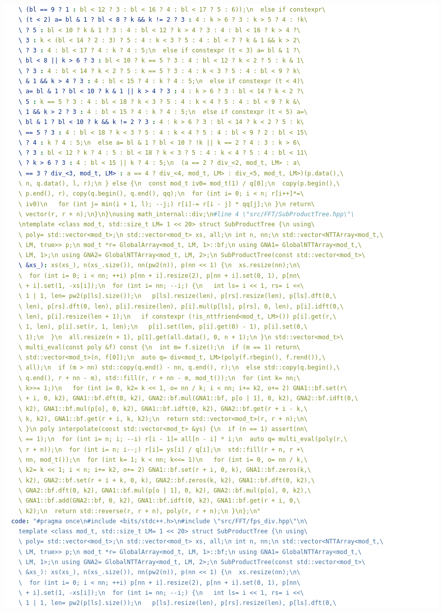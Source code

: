 ```yaml
    \ (bl == 9 ? 1 : bl < 12 ? 3 : bl < 16 ? 4 : bl < 17 ? 5 : 6));\n  else if constexpr\
    \ (t < 2) a= bl & 1 ? bl < 8 ? k && k != 2 ? 3 : 4 : k > 6 ? 3 : k > 5 ? 4 : !k\
    \ ? 5 : bl < 10 ? k & 1 ? 3 : 4 : bl < 12 ? k > 4 ? 3 : 4 : bl < 16 ? k > 4 ?\
    \ 3 : k < (bl < 14 ? 2 : 3) ? 5 : 4 : k < 3 ? 5 : 4 : bl < 7 ? k & 1 && k > 2\
    \ ? 3 : 4 : bl < 17 ? 4 : k ? 4 : 5;\n  else if constexpr (t < 3) a= bl & 1 ?\
    \ bl < 8 || k > 6 ? 3 : bl < 10 ? k == 5 ? 3 : 4 : bl < 12 ? k < 2 ? 5 : k & 1\
    \ ? 3 : 4 : bl < 14 ? k < 2 ? 5 : k == 5 ? 3 : 4 : k < 3 ? 5 : 4 : bl < 9 ? k\
    \ & 1 && k > 4 ? 3 : 4 : bl < 15 ? 4 : k ? 4 : 5;\n  else if constexpr (t < 4)\
    \ a= bl & 1 ? bl < 10 ? k & 1 || k > 4 ? 3 : 4 : k > 6 ? 3 : bl < 14 ? k < 2 ?\
    \ 5 : k == 5 ? 3 : 4 : bl < 18 ? k < 3 ? 5 : 4 : k < 4 ? 5 : 4 : bl < 9 ? k &\
    \ 1 && k > 2 ? 3 : 4 : bl < 15 ? 4 : k ? 4 : 5;\n  else if constexpr (t < 5) a=\
    \ bl & 1 ? bl < 10 ? k && k != 2 ? 3 : 4 : k > 6 ? 3 : bl < 14 ? k < 2 ? 5 : k\
    \ == 5 ? 3 : 4 : bl < 18 ? k < 3 ? 5 : 4 : k < 4 ? 5 : 4 : bl < 9 ? 2 : bl < 15\
    \ ? 4 : k ? 4 : 5;\n  else a= bl & 1 ? bl < 10 ? !k || k == 2 ? 4 : 3 : k > 6\
    \ ? 3 : bl < 12 ? k ? 4 : 5 : bl < 18 ? k < 3 ? 5 : 4 : k < 4 ? 5 : 4 : bl < 11\
    \ ? k > 6 ? 3 : 4 : bl < 15 || k ? 4 : 5;\n  (a == 2 ? div_<2, mod_t, LM> : a\
    \ == 3 ? div_<3, mod_t, LM> : a == 4 ? div_<4, mod_t, LM> : div_<5, mod_t, LM>)(p.data(),\
    \ n, q.data(), l, r);\n } else {\n  const mod_t iv0= mod_t(1) / q[0];\n  copy(p.begin(),\
    \ p.end(), r), copy(q.begin(), q.end(), qq);\n  for (int i= 0; i < n; r[i++]*=\
    \ iv0)\n   for (int j= min(i + 1, l); --j;) r[i]-= r[i - j] * qq[j];\n }\n return\
    \ vector(r, r + n);\n}\n}\nusing math_internal::div;\n#line 4 \"src/FFT/SubProductTree.hpp\"\
    \ntemplate <class mod_t, std::size_t LM= 1 << 20> struct SubProductTree {\n using\
    \ poly= std::vector<mod_t>;\n std::vector<mod_t> xs, all;\n int n, nn;\n std::vector<NTTArray<mod_t,\
    \ LM, true>> p;\n mod_t *r= GlobalArray<mod_t, LM, 1>::bf;\n using GNA1= GlobalNTTArray<mod_t,\
    \ LM, 1>;\n using GNA2= GlobalNTTArray<mod_t, LM, 2>;\n SubProductTree(const std::vector<mod_t>\
    \ &xs_): xs(xs_), n(xs_.size()), nn(pw2(n)), p(nn << 1) {\n  xs.resize(nn);\n\
    \  for (int i= 0; i < nn; ++i) p[nn + i].resize(2), p[nn + i].set(0, 1), p[nn\
    \ + i].set(1, -xs[i]);\n  for (int i= nn; --i;) {\n   int ls= i << 1, rs= i <<\
    \ 1 | 1, len= pw2(p[ls].size());\n   p[ls].resize(len), p[rs].resize(len), p[ls].dft(0,\
    \ len), p[rs].dft(0, len), p[i].resize(len), p[i].mul(p[ls], p[rs], 0, len), p[i].idft(0,\
    \ len), p[i].resize(len + 1);\n   if constexpr (!is_nttfriend<mod_t, LM>()) p[i].get(r,\
    \ 1, len), p[i].set(r, 1, len);\n   p[i].set(len, p[i].get(0) - 1), p[i].set(0,\
    \ 1);\n  }\n  all.resize(n + 1), p[1].get(all.data(), 0, n + 1);\n }\n std::vector<mod_t>\
    \ multi_eval(const poly &f) const {\n  int m= f.size();\n  if (m == 1) return\
    \ std::vector<mod_t>(n, f[0]);\n  auto q= div<mod_t, LM>(poly(f.rbegin(), f.rend()),\
    \ all);\n  if (m > nn) std::copy(q.end() - nn, q.end(), r);\n  else std::copy(q.begin(),\
    \ q.end(), r + nn - m), std::fill(r, r + nn - m, mod_t());\n  for (int k= nn;\
    \ k>>= 1;)\n   for (int i= 0, k2= k << 1, o= nn / k; i < nn; i+= k2, o+= 2) GNA1::bf.set(r\
    \ + i, 0, k2), GNA1::bf.dft(0, k2), GNA2::bf.mul(GNA1::bf, p[o | 1], 0, k2), GNA2::bf.idft(0,\
    \ k2), GNA1::bf.mul(p[o], 0, k2), GNA1::bf.idft(0, k2), GNA2::bf.get(r + i - k,\
    \ k, k2), GNA1::bf.get(r + i, k, k2);\n  return std::vector<mod_t>(r, r + n);\n\
    \ }\n poly interpolate(const std::vector<mod_t> &ys) {\n  if (n == 1) assert(nn\
    \ == 1);\n  for (int i= n; i; --i) r[i - 1]= all[n - i] * i;\n  auto q= multi_eval(poly(r,\
    \ r + n));\n  for (int i= n; i--;) r[i]= ys[i] / q[i];\n  std::fill(r + n, r +\
    \ nn, mod_t());\n  for (int k= 1; k < nn; k<<= 1)\n   for (int i= 0, o= nn / k,\
    \ k2= k << 1; i < n; i+= k2, o+= 2) GNA1::bf.set(r + i, 0, k), GNA1::bf.zeros(k,\
    \ k2), GNA2::bf.set(r + i + k, 0, k), GNA2::bf.zeros(k, k2), GNA1::bf.dft(0, k2),\
    \ GNA2::bf.dft(0, k2), GNA1::bf.mul(p[o | 1], 0, k2), GNA2::bf.mul(p[o], 0, k2),\
    \ GNA1::bf.add(GNA2::bf, 0, k2), GNA1::bf.idft(0, k2), GNA1::bf.get(r + i, 0,\
    \ k2);\n  return std::reverse(r, r + n), poly(r, r + n);\n }\n};\n"
  code: "#pragma once\n#include <bits/stdc++.h>\n#include \"src/FFT/fps_div.hpp\"\n\
    template <class mod_t, std::size_t LM= 1 << 20> struct SubProductTree {\n using\
    \ poly= std::vector<mod_t>;\n std::vector<mod_t> xs, all;\n int n, nn;\n std::vector<NTTArray<mod_t,\
    \ LM, true>> p;\n mod_t *r= GlobalArray<mod_t, LM, 1>::bf;\n using GNA1= GlobalNTTArray<mod_t,\
    \ LM, 1>;\n using GNA2= GlobalNTTArray<mod_t, LM, 2>;\n SubProductTree(const std::vector<mod_t>\
    \ &xs_): xs(xs_), n(xs_.size()), nn(pw2(n)), p(nn << 1) {\n  xs.resize(nn);\n\
    \  for (int i= 0; i < nn; ++i) p[nn + i].resize(2), p[nn + i].set(0, 1), p[nn\
    \ + i].set(1, -xs[i]);\n  for (int i= nn; --i;) {\n   int ls= i << 1, rs= i <<\
    \ 1 | 1, len= pw2(p[ls].size());\n   p[ls].resize(len), p[rs].resize(len), p[ls].dft(0,\
```